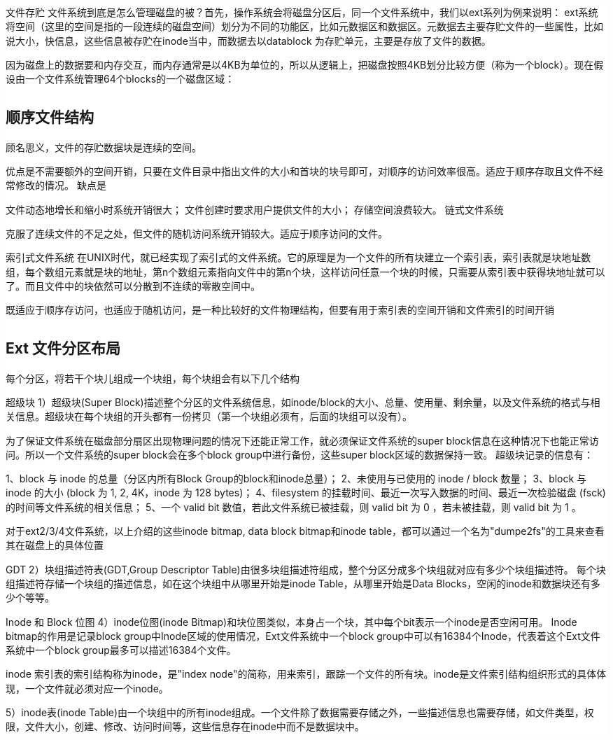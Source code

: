 文件存贮
文件系统到底是怎么管理磁盘的被？首先，操作系统会将磁盘分区后，同一个文件系统中，我们以ext系列为例来说明： ext系统将空间（这里的空间是指的一段连续的磁盘空间）划分为不同的功能区，比如元数据区和数据区。元数据去主要存贮文件的一些属性，比如说大小，快信息，这些信息被存贮在inode当中，而数据去以datablock 为存贮单元，主要是存放了文件的数据。

因为磁盘上的数据要和内存交互，而内存通常是以4KB为单位的，所以从逻辑上，把磁盘按照4KB划分比较方便（称为一个block）。现在假设由一个文件系统管理64个blocks的一个磁盘区域：

## 顺序文件结构
顾名思义，文件的存贮数据块是连续的空间。

优点是不需要额外的空间开销，只要在文件目录中指出文件的大小和首块的块号即可，对顺序的访问效率很高。适应于顺序存取且文件不经常修改的情况。 缺点是

文件动态地增长和缩小时系统开销很大；
文件创建时要求用户提供文件的大小；
存储空间浪费较大。
链式文件系统

克服了连续文件的不足之处，但文件的随机访问系统开销较大。适应于顺序访问的文件。

索引式文件系统
在UNIX时代，就已经实现了索引式的文件系统。它的原理是为一个文件的所有块建立一个索引表，索引表就是块地址数组，每个数组元素就是块的地址，第n个数组元素指向文件中的第n个块，这样访问任意一个块的时候，只需要从索引表中获得块地址就可以了。而且文件中的块依然可以分散到不连续的零散空间中。

既适应于顺序存访问，也适应于随机访问，是一种比较好的文件物理结构，但要有用于索引表的空间开销和文件索引的时间开销

## Ext 文件分区布局

每个分区，将若干个块儿组成一个块组，每个块组会有以下几个结构

超级块
1）超级块(Super Block)描述整个分区的文件系统信息，如inode/block的大小、总量、使用量、剩余量，以及文件系统的格式与相关信息。超级块在每个块组的开头都有一份拷贝（第一个块组必须有，后面的块组可以没有）。

为了保证文件系统在磁盘部分扇区出现物理问题的情况下还能正常工作，就必须保证文件系统的super block信息在这种情况下也能正常访问。所以一个文件系统的super block会在多个block group中进行备份，这些super block区域的数据保持一致。 超级块记录的信息有：

1、block 与 inode 的总量（分区内所有Block Group的block和inode总量）；
2、未使用与已使用的 inode / block 数量；
3、block 与 inode 的大小 (block 为 1, 2, 4K，inode 为 128 bytes)；
4、filesystem 的挂载时间、最近一次写入数据的时间、最近一次检验磁盘 (fsck) 的时间等文件系统的相关信息；
5、一个 valid bit 数值，若此文件系统已被挂载，则 valid bit 为 0 ，若未被挂载，则 valid bit 为 1 。

对于ext2/3/4文件系统，以上介绍的这些inode bitmap, data block bitmap和inode table，都可以通过一个名为"dumpe2fs"的工具来查看其在磁盘上的具体位置

GDT
2）块组描述符表(GDT,Group Descriptor Table)由很多块组描述符组成，整个分区分成多个块组就对应有多少个块组描述符。
每个块组描述符存储一个块组的描述信息，如在这个块组中从哪里开始是inode Table，从哪里开始是Data Blocks，空闲的inode和数据块还有多少个等等。

Inode 和 Block 位图
4）inode位图(inode Bitmap)和块位图类似，本身占一个块，其中每个bit表示一个inode是否空闲可用。 Inode bitmap的作用是记录block group中Inode区域的使用情况，Ext文件系统中一个block group中可以有16384个Inode，代表着这个Ext文件系统中一个block group最多可以描述16384个文件。

inode
索引表的索引结构称为inode，是"index node"的简称，用来索引，跟踪一个文件的所有块。inode是文件索引结构组织形式的具体体现，一个文件就必须对应一个inode。

5）inode表(inode Table)由一个块组中的所有inode组成。一个文件除了数据需要存储之外，一些描述信息也需要存储，如文件类型，权限，文件大小，创建、修改、访问时间等，这些信息存在inode中而不是数据块中。
